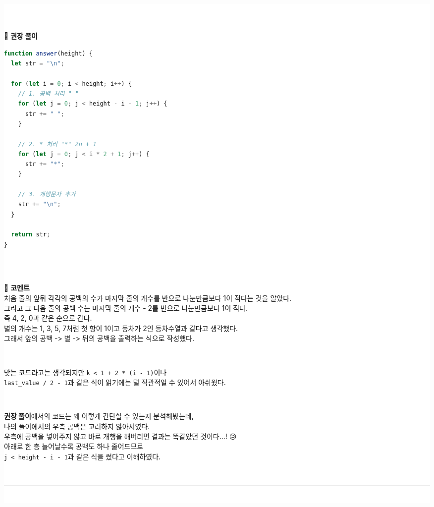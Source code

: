 <br/>
<br/>

📗 **권장 풀이**

```js
function answer(height) {
  let str = "\n";

  for (let i = 0; i < height; i++) {
    // 1. 공백 처리 " "
    for (let j = 0; j < height - i - 1; j++) {
      str += " ";
    }

    // 2. * 처리 "*" 2n + 1
    for (let j = 0; j < i * 2 + 1; j++) {
      str += "*";
    }

    // 3. 개행문자 추가
    str += "\n";
  }

  return str;
}
```

<br/>
<br/>

📘 **코멘트**  
처음 줄의 앞뒤 각각의 공백의 수가 마지막 줄의 개수를 반으로 나눈만큼보다 1이 적다는 것을 알았다.  
그리고 그 다음 줄의 공백 수는 마지막 줄의 개수 - 2를 반으로 나눈만큼보다 1이 적다.  
즉 4, 2, 0과 같은 순으로 간다.  
별의 개수는 1, 3, 5, 7처럼 첫 항이 1이고 등차가 2인 등차수열과 같다고 생각했다.  
그래서 앞의 공백 -> 별 -> 뒤의 공백을 출력하는 식으로 작성했다.

<br/>

맞는 코드라고는 생각되지만 `k < 1 + 2 * (i - 1)`이나  
`last_value / 2 - 1`과 같은 식이 읽기에는 덜 직관적일 수 있어서 아쉬웠다.

<br/>

**권장 풀이**에서의 코드는 왜 이렇게 간단할 수 있는지 분석해봤는데,  
나의 풀이에서의 우측 공백은 고려하지 않아서였다.  
우측에 공백을 넣어주지 않고 바로 개행을 해버리면 결과는 똑같았던 것이다...! 😥  
아래로 한 층 늘어날수록 공백도 하나 줄어드므로  
`j < height - i - 1`과 같은 식을 썼다고 이해하였다.

<br/>

---

<br/>
